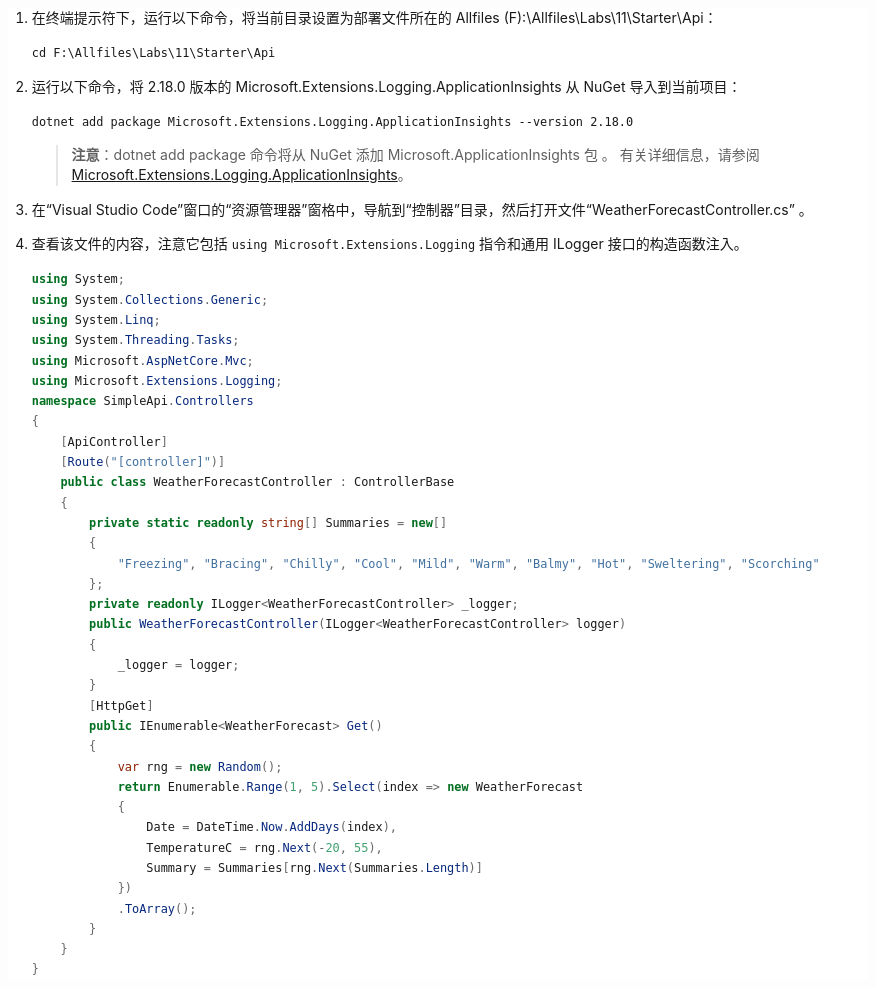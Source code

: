 1.  在终端提示符下，运行以下命令，将当前目录设置为部署文件所在的 Allfiles (F):\\Allfiles\\Labs\\11\\Starter\\Api：

    ```
    cd F:\Allfiles\Labs\11\Starter\Api
    ```

1.  运行以下命令，将 2.18.0 版本的 Microsoft.Extensions.Logging.ApplicationInsights 从 NuGet 导入到当前项目：

    ```
    dotnet add package Microsoft.Extensions.Logging.ApplicationInsights --version 2.18.0
    ```

    > **注意**：dotnet add package 命令将从 NuGet 添加 Microsoft.ApplicationInsights 包 。 有关详细信息，请参阅 [Microsoft.Extensions.Logging.ApplicationInsights](https://www.nuget.org/packages/Microsoft.Extensions.Logging.ApplicationInsights)。

1.  在“Visual Studio Code”窗口的“资源管理器”窗格中，导航到“控制器”目录，然后打开文件“WeatherForecastController.cs”   。

1.  查看该文件的内容，注意它包括 `using Microsoft.Extensions.Logging` 指令和通用 ILogger<WeatherForecastController> 接口的构造函数注入。

    ```csharp
    using System;
    using System.Collections.Generic;
    using System.Linq;
    using System.Threading.Tasks;
    using Microsoft.AspNetCore.Mvc;
    using Microsoft.Extensions.Logging;
    namespace SimpleApi.Controllers
    {
        [ApiController]
        [Route("[controller]")]
        public class WeatherForecastController : ControllerBase
        {
            private static readonly string[] Summaries = new[]
            {
                "Freezing", "Bracing", "Chilly", "Cool", "Mild", "Warm", "Balmy", "Hot", "Sweltering", "Scorching"
            };
            private readonly ILogger<WeatherForecastController> _logger;
            public WeatherForecastController(ILogger<WeatherForecastController> logger)
            {
                _logger = logger;
            }
            [HttpGet]
            public IEnumerable<WeatherForecast> Get()
            {
                var rng = new Random();
                return Enumerable.Range(1, 5).Select(index => new WeatherForecast
                {
                    Date = DateTime.Now.AddDays(index),
                    TemperatureC = rng.Next(-20, 55),
                    Summary = Summaries[rng.Next(Summaries.Length)]
                })
                .ToArray();
            }
        }
    }
    ```
